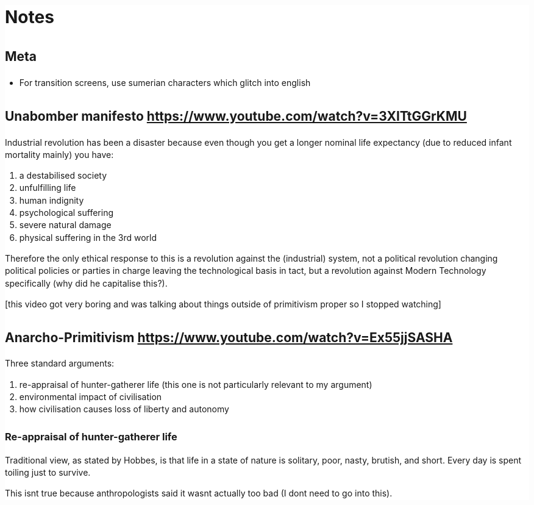 
<a id="orgd816234"></a>

# Notes


<a id="orgf1f6a37"></a>

## Meta

-   For transition screens, use sumerian characters which glitch into english


<a id="org4fcab36"></a>

## Unabomber manifesto <https://www.youtube.com/watch?v=3XITtGGrKMU>

Industrial revolution has been a disaster because even though you get a longer nominal life expectancy (due to reduced infant mortality mainly) you have:

1.  a destabilised society
2.  unfulfilling life
3.  human indignity
4.  psychological suffering
5.  severe natural damage
6.  physical suffering in the 3rd world

Therefore the only ethical response to this is a revolution against the (industrial) system, not a political revolution changing political policies or parties in charge leaving the technological basis in tact, but a revolution against Modern Technology specifically (why did he capitalise this?).

[this video got very boring and was talking about things outside of primitivism proper so I stopped watching]


<a id="orgd5af9f3"></a>

## Anarcho-Primitivism <https://www.youtube.com/watch?v=Ex55jjSASHA>

Three standard arguments:

1.  re-appraisal of hunter-gatherer life (this one is not particularly relevant to my argument)
2.  environmental impact of civilisation
3.  how civilisation causes loss of liberty and autonomy


<a id="org7d4db9d"></a>

### Re-appraisal of hunter-gatherer life

Traditional view, as stated by Hobbes, is that life in a state of nature is solitary, poor, nasty, brutish, and short. Every day is spent toiling just to survive.

This isnt true because anthropologists said it wasnt actually too bad (I dont need to go into this).
